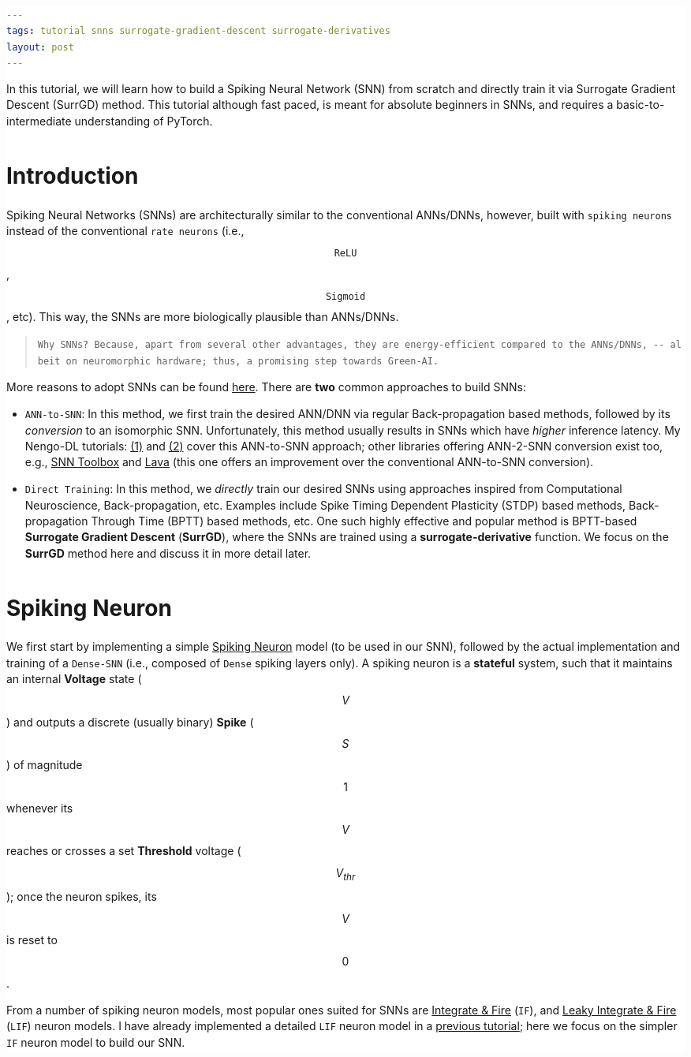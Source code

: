 ```yaml
---
tags: tutorial snns surrogate-gradient-descent surrogate-derivatives
layout: post
---
```

In this tutorial, we will learn how to build a Spiking Neural Network (SNN) from scratch and directly train it via Surrogate Gradient Descent (SurrGD) method. This tutorial although fast paced, is meant for absolute beginners in SNNs, and requires a basic-to-intermediate understanding of PyTorch.

# Introduction
Spiking Neural Networks (SNNs) are architecturally similar to the conventional ANNs/DNNs, however, built with `spiking neurons` instead of the conventional `rate neurons` (i.e., $$\texttt{ReLU}$$, $$\texttt{Sigmoid}$$, etc). This way, the SNNs are more biologically plausible than ANNs/DNNs.

>`Why SNNs? Because, apart from several other advantages, they are energy-efficient compared to the ANNs/DNNs, -- albeit on neuromorphic hardware; thus, a promising step towards Green-AI.`

More reasons to adopt SNNs can be found [here](https://doi.org/10.3389/fnins.2018.00774). There are **two** common approaches to build SNNs:
* `ANN-to-SNN`: In this method, we first train the desired ANN/DNN via regular Back-propagation based methods, followed by its _conversion_ to an isomorphic SNN. Unfortunately, this method usually results in SNNs which have _higher_ inference latency. My Nengo-DL tutorials: [(1)](https://r-gaurav.github.io/2021/03/07/Spiking-Neural-Nets-for-Image-Classification-in-Nengo-DL.html) and [(2)](https://r-gaurav.github.io/2021/12/31/Batchwise-Training-and-Test-of-Spiking-Neural-Networks-for-Image-Classification-in-Nengo-DL.html) cover this ANN-to-SNN approach; other libraries offering ANN-2-SNN conversion exist too, e.g., [SNN Toolbox](https://snntoolbox.readthedocs.io/en/latest/) and [Lava](https://lava-nc.org/dl.html#bootstrap) (this one offers an improvement over the conventional ANN-to-SNN conversion).

* `Direct Training`: In this method, we _directly_ train our desired SNNs using approaches inspired from Computational Neuroscience, Back-propagation, etc. Examples include Spike Timing Dependent Plasticity (STDP) based methods, Back-propagation Through Time (BPTT) based methods, etc. One such highly effective and popular method is BPTT-based **Surrogate Gradient Descent** (**SurrGD**), where the SNNs are trained using a **surrogate-derivative** function. We focus on the **SurrGD** method here and discuss it in more detail later.

# Spiking Neuron

We first start by implementing a simple <ins>Spiking Neuron</ins> model (to be used in our SNN), followed by the actual implementation and training of a `Dense-SNN` (i.e., composed of `Dense` spiking layers only). A spiking neuron is a **stateful** system, such that it maintains an internal **Voltage** state ($$V$$) and outputs a discrete (usually binary) **Spike** ($$S$$) of magnitude $$1$$ whenever its $$V$$ reaches or crosses a set **Threshold** voltage ($$V_{thr}$$); once the neuron spikes, its $$V$$ is reset to $$0$$. 

From a number of spiking neuron models, most popular ones suited for SNNs are <ins>Integrate & Fire</ins> (`IF`), and <ins>Leaky Integrate & Fire</ins> (`LIF`) neuron models. I have already implemented a detailed `LIF` neuron model in a [previous tutorial](https://r-gaurav.github.io/2020/05/08/From-Spiking-Neurons-To-Artificial-Neurons.html); here we focus on the simpler `IF` neuron model to build our SNN.
